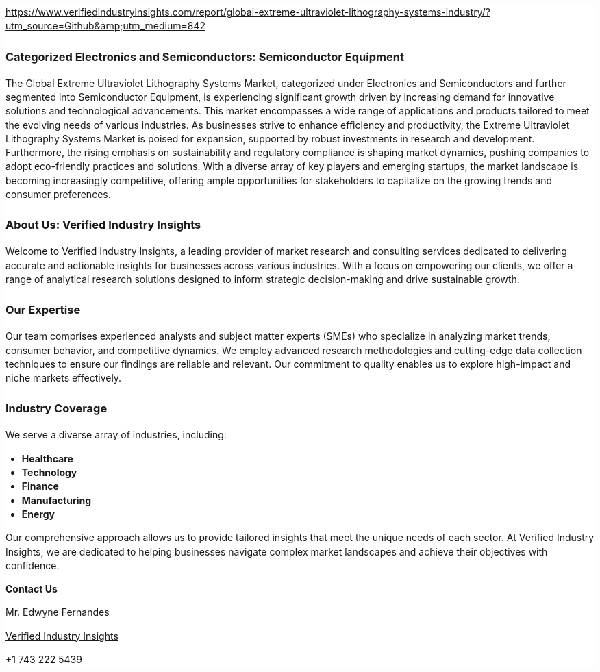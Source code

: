 </strong><a href="https://www.verifiedindustryinsights.com/report/global-extreme-ultraviolet-lithography-systems-industry/?utm_source=Github&amp;utm_medium=842">https://www.verifiedindustryinsights.com/report/global-extreme-ultraviolet-lithography-systems-industry/?utm_source=Github&amp;utm_medium=842</a>&nbsp;</p><h3>Categorized Electronics and Semiconductors: Semiconductor Equipment </h3><p>The Global Extreme Ultraviolet Lithography Systems Market, categorized under Electronics and Semiconductors and further segmented into Semiconductor Equipment, is experiencing significant growth driven by increasing demand for innovative solutions and technological advancements. This market encompasses a wide range of applications and products tailored to meet the evolving needs of various industries. As businesses strive to enhance efficiency and productivity, the Extreme Ultraviolet Lithography Systems Market is poised for expansion, supported by robust investments in research and development. Furthermore, the rising emphasis on sustainability and regulatory compliance is shaping market dynamics, pushing companies to adopt eco-friendly practices and solutions. With a diverse array of key players and emerging startups, the market landscape is becoming increasingly competitive, offering ample opportunities for stakeholders to capitalize on the growing trends and consumer preferences.</p><h3>About Us: Verified Industry Insights</h3><p>Welcome to Verified Industry Insights, a leading provider of market research and consulting services dedicated to delivering accurate and actionable insights for businesses across various industries. With a focus on empowering our clients, we offer a range of analytical research solutions designed to inform strategic decision-making and drive sustainable growth.</p><h3>Our Expertise</h3><p>Our team comprises experienced analysts and subject matter experts (SMEs) who specialize in analyzing market trends, consumer behavior, and competitive dynamics. We employ advanced research methodologies and cutting-edge data collection techniques to ensure our findings are reliable and relevant. Our commitment to quality enables us to explore high-impact and niche markets effectively.</p><h3>Industry Coverage</h3><p>We serve a diverse array of industries, including:</p><ul><li><strong>Healthcare</strong></li><li><strong>Technology</strong></li><li><strong>Finance</strong></li><li><strong>Manufacturing</strong></li><li><strong>Energy</strong></li></ul><p>Our comprehensive approach allows us to provide tailored insights that meet the unique needs of each sector. At Verified Industry Insights, we are dedicated to helping businesses navigate complex market landscapes and achieve their objectives with confidence.</p><p><strong>Contact Us</strong></p><p>Mr. Edwyne Fernandes</p><p><a href="https://www.verifiedindustryinsights.com/">Verified Industry Insights</a></p><p>+1 743 222 5439</p>
